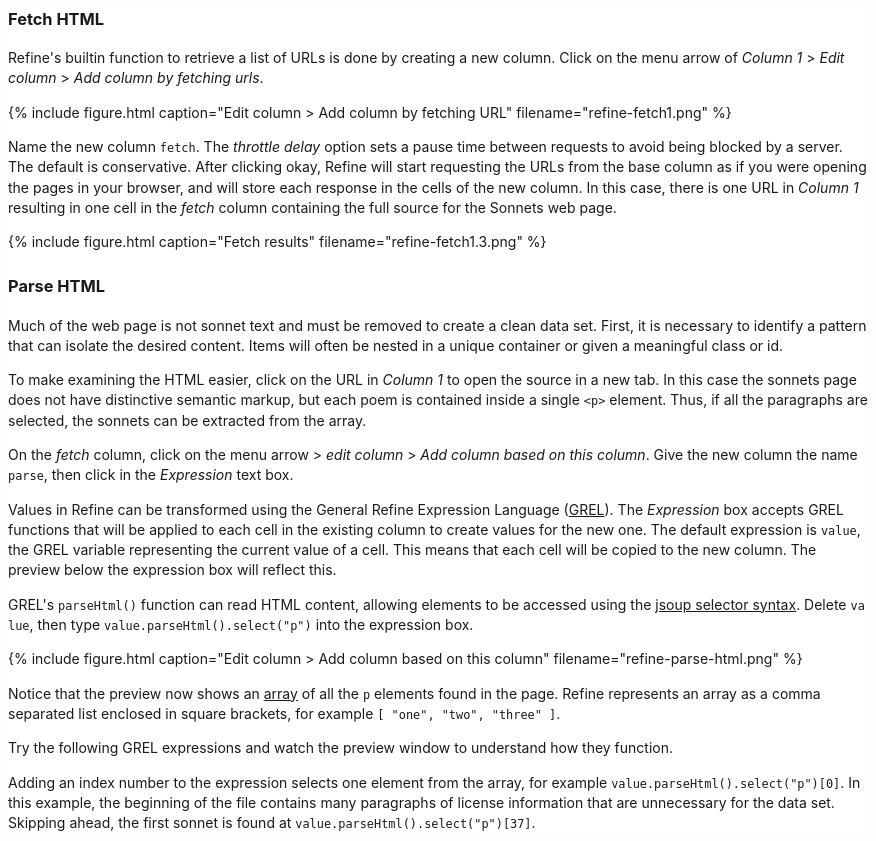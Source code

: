 ### Fetch HTML

Refine's builtin function to retrieve a list of URLs is done by creating a new column.
Click on the menu arrow of *Column 1* > *Edit column* > *Add column by fetching urls*.

{% include figure.html caption="Edit column > Add column by fetching URL" filename="refine-fetch1.png" %}

Name the new column `fetch`. 
The *throttle delay* option sets a pause time between requests to avoid being blocked by a server.
The default is conservative. 
After clicking okay, Refine will start requesting the URLs from the base column as if you were opening the pages in your browser, and will store each response in the cells of the new column.
In this case, there is one URL in *Column 1* resulting in one cell in the *fetch* column containing the full source for the Sonnets web page. 

{% include figure.html caption="Fetch results" filename="refine-fetch1.3.png" %}

### Parse HTML

Much of the web page is not sonnet text and must be removed to create a clean data set.
First, it is necessary to identify a pattern that can isolate the desired content.
Items will often be nested in a unique container or given a meaningful class or id.

To make examining the HTML easier, click on the URL in *Column 1* to open the source in a new tab.
In this case the sonnets page does not have distinctive semantic markup, but each poem is contained inside a single `<p>` element. 
Thus, if all the paragraphs are selected, the sonnets can be extracted from the array.

On the *fetch* column, click on the menu arrow > *edit column* > *Add column based on this column*.
Give the new column the name `parse`, then click in the *Expression* text box.

Values in Refine can be transformed using the General Refine Expression Language ([GREL](https://github.com/OpenRefine/OpenRefine/wiki/General-Refine-Expression-Language)).
The *Expression* box accepts GREL functions that will be applied to each cell in the existing column to create values for the new one.
The default expression is `value`, the GREL variable representing the current value of a cell. 
This means that each cell will be copied to the new column. 
The preview below the expression box will reflect this.

GREL's `parseHtml()` function can read HTML content, allowing elements to be accessed using the [jsoup selector syntax](https://jsoup.org/cookbook/extracting-data/selector-syntax).
Delete `value`, then type `value.parseHtml().select("p")` into the expression box.

{% include figure.html caption="Edit column > Add column based on this column" filename="refine-parse-html.png" %}

Notice that the preview now shows an [array](https://en.wikipedia.org/wiki/Array_data_type) of all the `p` elements found in the page.
Refine represents an array as a comma separated list enclosed in square brackets, for example `[ "one", "two", "three" ]`.

Try the following GREL expressions and watch the preview window to understand how they function.

Adding an index number to the expression selects one element from the array, for example `value.parseHtml().select("p")[0]`.
In this example, the beginning of the file contains many paragraphs of license information that are unnecessary for the data set. 
Skipping ahead, the first sonnet is found at `value.parseHtml().select("p")[37]`. 


[^huynh]: David Huynh, "Google Refine", Computer-Assisted Reporting Conference 2011, [http://web.archive.org/web/20150528125345/http://davidhuynh.net/spaces/nicar2011/tutorial.pdf](http://web.archive.org/web/20150528125345/http://davidhuynh.net/spaces/nicar2011/tutorial.pdf).
[^1]: Jacob Perkins, "Sentiment Analysis with Python NLTK Text Classification", [http://text-processing.com/demo/sentiment/](http://text-processing.com/demo/sentiment/).
[^2]: Vivek Narayanan, Ishan Arora, and Arjun Bhatia, "Fast and accurate sentiment classification using an enhanced Naive Bayes model", 2013, [arXiv:1305.6143](https://arxiv.org/abs/1305.6143).